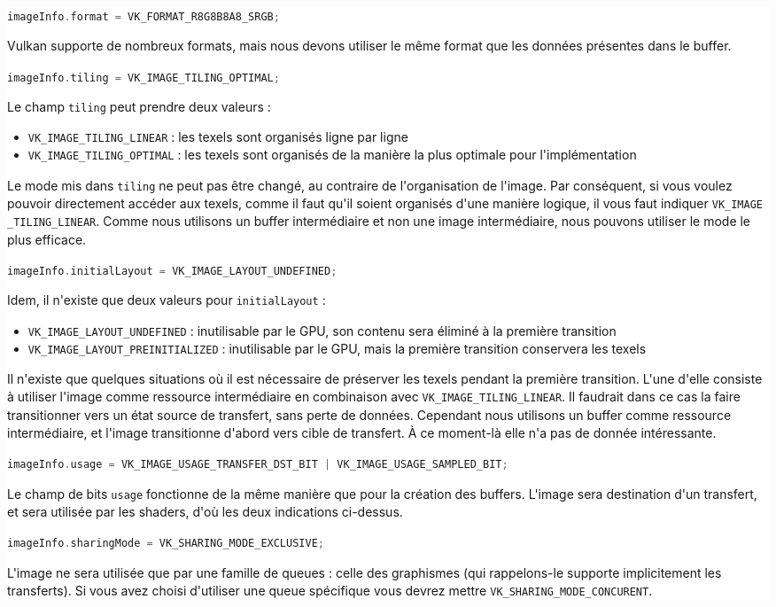 ```c++
imageInfo.format = VK_FORMAT_R8G8B8A8_SRGB;
```

Vulkan supporte de nombreux formats, mais nous devons utiliser le même format que les données présentes dans le buffer.

```c++
imageInfo.tiling = VK_IMAGE_TILING_OPTIMAL;
```

Le champ `tiling` peut prendre deux valeurs :

* `VK_IMAGE_TILING_LINEAR` : les texels sont organisés ligne par ligne
* `VK_IMAGE_TILING_OPTIMAL` : les texels sont organisés de la manière la plus optimale pour l'implémentation

Le mode mis dans `tiling` ne peut pas être changé, au contraire de l'organisation de l'image. Par conséquent, si vous
voulez pouvoir directement accéder aux texels, comme il faut qu'il soient organisés d'une manière logique, il vous faut
indiquer `VK_IMAGE_TILING_LINEAR`. Comme nous utilisons un buffer intermédiaire et non une image intermédiaire, nous
pouvons utiliser le mode le plus efficace.

```c++
imageInfo.initialLayout = VK_IMAGE_LAYOUT_UNDEFINED;
```

Idem, il n'existe que deux valeurs pour `initialLayout` :

* `VK_IMAGE_LAYOUT_UNDEFINED` : inutilisable par le GPU, son contenu sera éliminé à la première transition
* `VK_IMAGE_LAYOUT_PREINITIALIZED` : inutilisable par le GPU, mais la première transition conservera les texels

Il n'existe que quelques situations où il est nécessaire de préserver les texels pendant la première transition. L'une
d'elle consiste à utiliser l'image comme ressource intermédiaire en combinaison avec `VK_IMAGE_TILING_LINEAR`. Il
faudrait dans ce cas la faire transitionner vers un état source de transfert, sans perte de données. Cependant nous
utilisons un buffer comme ressource intermédiaire, et l'image transitionne d'abord vers cible de transfert. À ce
moment-là elle n'a pas de donnée intéressante.

```c++
imageInfo.usage = VK_IMAGE_USAGE_TRANSFER_DST_BIT | VK_IMAGE_USAGE_SAMPLED_BIT;
```

Le champ de bits `usage` fonctionne de la même manière que pour la création des buffers. L'image sera destination
d'un transfert, et sera utilisée par les shaders, d'où les deux indications ci-dessus.

```c++
imageInfo.sharingMode = VK_SHARING_MODE_EXCLUSIVE;
```

L'image ne sera utilisée que par une famille de queues : celle des graphismes (qui rappelons-le supporte
implicitement les transferts). Si vous avez choisi d'utiliser une queue spécifique vous devrez mettre 
`VK_SHARING_MODE_CONCURENT`.
